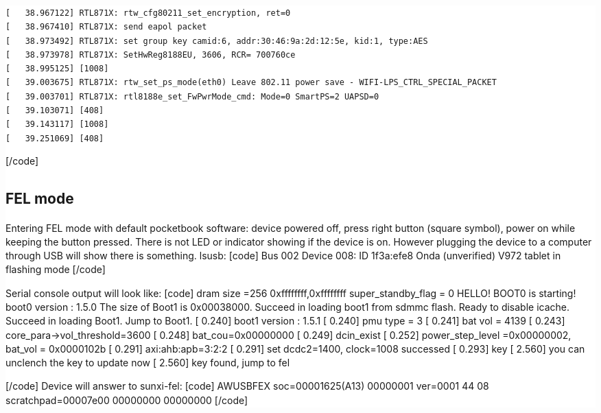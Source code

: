     [   38.967122] RTL871X: rtw_cfg80211_set_encryption, ret=0
    [   38.967410] RTL871X: send eapol packet
    [   38.973492] RTL871X: set group key camid:6, addr:30:46:9a:2d:12:5e, kid:1, type:AES
    [   38.973978] RTL871X: SetHwReg8188EU, 3606, RCR= 700760ce 
    [   38.995125] [1008]
    [   39.003675] RTL871X: rtw_set_ps_mode(eth0) Leave 802.11 power save - WIFI-LPS_CTRL_SPECIAL_PACKET
    [   39.003701] RTL871X: rtl8188e_set_FwPwrMode_cmd: Mode=0 SmartPS=2 UAPSD=0
    [   39.103071] [408]
    [   39.143117] [1008]
    [   39.251069] [408]
    
[/code]  
## FEL mode
Entering FEL mode with default pocketbook software: device powered off, press right button (square symbol), power on while keeping the button pressed. There is not LED or indicator showing if the device is on. However plugging the device to a computer through USB will show there is something. lsusb: 
[code] 
    Bus 002 Device 008: ID 1f3a:efe8 Onda (unverified) V972 tablet in flashing mode
[/code]
  
Serial console output will look like: 
[code] 
    dram size =256
    0xffffffff,0xffffffff
    super_standby_flag = 0
    HELLO! BOOT0 is starting!
    boot0 version : 1.5.0
    The size of Boot1 is 0x00038000.
    Succeed in loading boot1 from sdmmc flash.
    Ready to disable icache.
    Succeed in loading Boot1.
    Jump to Boot1.
    [       0.240] boot1 version : 1.5.1
    [       0.240] pmu type = 3
    [       0.241] bat vol = 4139
    [       0.243] core_para->vol_threshold=3600
    [       0.248] bat_cou=0x00000000
    [       0.249] dcin_exist
    [       0.252] power_step_level =0x00000002, bat_vol = 0x0000102b
    [       0.291] axi:ahb:apb=3:2:2
    [       0.291] set dcdc2=1400, clock=1008 successed
    [       0.293] key
    [       2.560] you can unclench the key to update now
    [       2.560] key found, jump to fel
    
[/code]
Device will answer to sunxi-fel: 
[code] 
    AWUSBFEX soc=00001625(A13) 00000001 ver=0001 44 08 scratchpad=00007e00 00000000 00000000
[/code]
  